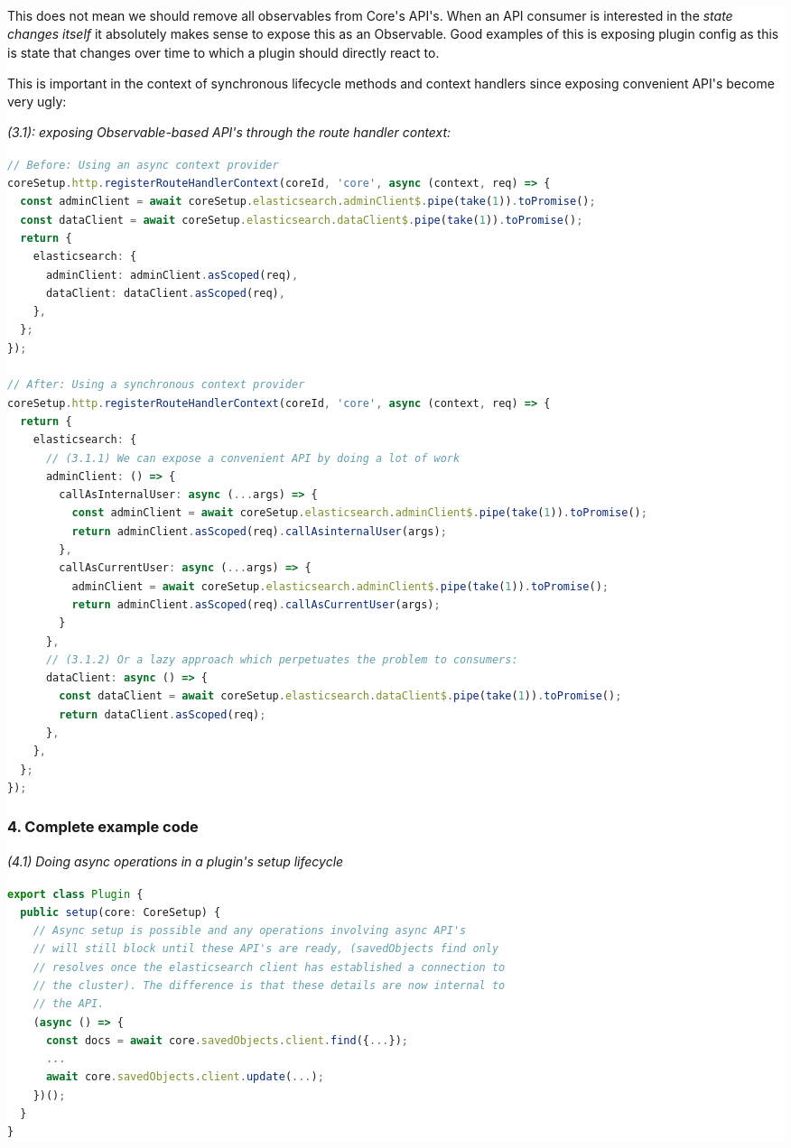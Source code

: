 This does not mean we should remove all observables from Core's API's. When an
API consumer is interested in the *state changes itself* it absolutely makes
sense to expose this as an Observable. Good examples of this is exposing
plugin config as this is state that changes over time to which a plugin should
directly react to.

This is important in the context of synchronous lifecycle methods and context 
handlers since exposing convenient API's become very ugly:

*(3.1): exposing Observable-based API's through the route handler context:*
```ts
// Before: Using an async context provider
coreSetup.http.registerRouteHandlerContext(coreId, 'core', async (context, req) => {
  const adminClient = await coreSetup.elasticsearch.adminClient$.pipe(take(1)).toPromise();
  const dataClient = await coreSetup.elasticsearch.dataClient$.pipe(take(1)).toPromise();
  return {
    elasticsearch: {
      adminClient: adminClient.asScoped(req),
      dataClient: dataClient.asScoped(req),
    },
  };
});

// After: Using a synchronous context provider
coreSetup.http.registerRouteHandlerContext(coreId, 'core', async (context, req) => {
  return {
    elasticsearch: {
      // (3.1.1) We can expose a convenient API by doing a lot of work
      adminClient: () => {
        callAsInternalUser: async (...args) => {
          const adminClient = await coreSetup.elasticsearch.adminClient$.pipe(take(1)).toPromise();
          return adminClient.asScoped(req).callAsinternalUser(args);
        },
        callAsCurrentUser: async (...args) => {
          adminClient = await coreSetup.elasticsearch.adminClient$.pipe(take(1)).toPromise();
          return adminClient.asScoped(req).callAsCurrentUser(args);
        }
      },
      // (3.1.2) Or a lazy approach which perpetuates the problem to consumers:
      dataClient: async () => {
        const dataClient = await coreSetup.elasticsearch.dataClient$.pipe(take(1)).toPromise();
        return dataClient.asScoped(req);
      },
    },
  };
});
```

### 4. Complete example code
*(4.1) Doing async operations in a plugin's setup lifecycle*
```ts
export class Plugin {
  public setup(core: CoreSetup) {
    // Async setup is possible and any operations involving async API's
    // will still block until these API's are ready, (savedObjects find only 
    // resolves once the elasticsearch client has established a connection to 
    // the cluster). The difference is that these details are now internal to
    // the API.
    (async () => {
      const docs = await core.savedObjects.client.find({...});
      ...
      await core.savedObjects.client.update(...);
    })();
  }
}
```